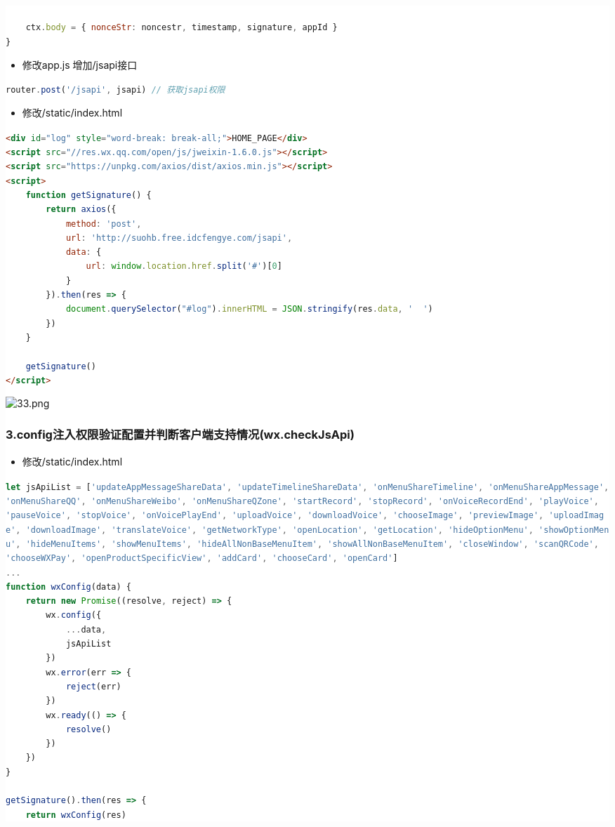 ```javascript

	ctx.body = { nonceStr: noncestr, timestamp, signature, appId }
}
```

* 修改app.js 增加/jsapi接口

```javascript
router.post('/jsapi', jsapi) // 获取jsapi权限
```

* 修改/static/index.html

```html
<div id="log" style="word-break: break-all;">HOME_PAGE</div>
<script src="//res.wx.qq.com/open/js/jweixin-1.6.0.js"></script>
<script src="https://unpkg.com/axios/dist/axios.min.js"></script>
<script>
	function getSignature() {
		return axios({
			method: 'post',
			url: 'http://suohb.free.idcfengye.com/jsapi',
			data: {
				url: window.location.href.split('#')[0]
			}
		}).then(res => {
			document.querySelector("#log").innerHTML = JSON.stringify(res.data, '  ')
		})
	}

	getSignature()
</script>
```

![33.png](https://upload-images.jianshu.io/upload_images/17573849-62998e0e8e912cb4.png?imageMogr2/auto-orient/strip%7CimageView2/2/w/440)


###  3.config注入权限验证配置并判断客户端支持情况(wx.checkJsApi)

* 修改/static/index.html

```javascript
let jsApiList = ['updateAppMessageShareData', 'updateTimelineShareData', 'onMenuShareTimeline', 'onMenuShareAppMessage', 'onMenuShareQQ', 'onMenuShareWeibo', 'onMenuShareQZone', 'startRecord', 'stopRecord', 'onVoiceRecordEnd', 'playVoice', 'pauseVoice', 'stopVoice', 'onVoicePlayEnd', 'uploadVoice', 'downloadVoice', 'chooseImage', 'previewImage', 'uploadImage', 'downloadImage', 'translateVoice', 'getNetworkType', 'openLocation', 'getLocation', 'hideOptionMenu', 'showOptionMenu', 'hideMenuItems', 'showMenuItems', 'hideAllNonBaseMenuItem', 'showAllNonBaseMenuItem', 'closeWindow', 'scanQRCode', 'chooseWXPay', 'openProductSpecificView', 'addCard', 'chooseCard', 'openCard']
...
function wxConfig(data) {
	return new Promise((resolve, reject) => {
		wx.config({
			...data,
			jsApiList
		})
		wx.error(err => {
			reject(err)
		})
		wx.ready(() => {
			resolve()
		})
	})
}

getSignature().then(res => {
	return wxConfig(res)
```